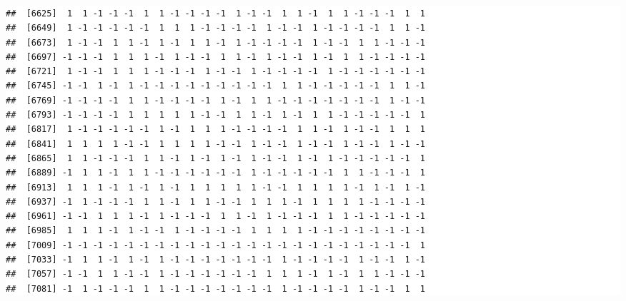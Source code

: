     ##  [6625]  1  1 -1 -1 -1  1  1 -1 -1 -1 -1  1 -1 -1  1  1 -1  1  1 -1 -1 -1  1  1
    ##  [6649]  1 -1 -1 -1 -1 -1  1  1  1 -1 -1 -1 -1  1 -1 -1  1 -1 -1 -1 -1  1  1 -1
    ##  [6673]  1 -1 -1  1  1 -1  1 -1  1  1 -1  1 -1 -1 -1 -1  1 -1 -1  1  1 -1 -1 -1
    ##  [6697] -1 -1 -1  1  1  1 -1  1 -1 -1  1  1 -1  1 -1 -1  1 -1  1  1 -1 -1 -1 -1
    ##  [6721]  1 -1 -1  1  1  1 -1 -1 -1  1 -1 -1  1 -1 -1 -1 -1  1 -1 -1 -1 -1 -1 -1
    ##  [6745] -1 -1  1 -1  1 -1 -1 -1 -1 -1 -1 -1 -1 -1  1  1 -1 -1 -1 -1 -1  1  1 -1
    ##  [6769] -1 -1 -1 -1  1  1 -1 -1 -1 -1  1 -1  1  1 -1 -1 -1 -1 -1 -1 -1  1 -1 -1
    ##  [6793] -1 -1 -1 -1  1  1  1  1  1 -1 -1  1  1 -1  1 -1  1  1 -1 -1 -1 -1 -1  1
    ##  [6817]  1 -1 -1 -1 -1 -1  1 -1  1  1  1 -1 -1 -1 -1  1  1 -1  1 -1 -1  1  1  1
    ##  [6841]  1  1  1  1 -1 -1  1  1  1  1 -1 -1  1 -1 -1  1 -1 -1  1 -1 -1  1 -1 -1
    ##  [6865]  1  1 -1 -1 -1  1  1 -1  1 -1  1 -1  1 -1 -1  1 -1  1 -1 -1 -1 -1 -1  1
    ##  [6889] -1  1  1 -1  1  1 -1 -1 -1 -1 -1 -1  1 -1 -1 -1 -1 -1  1  1 -1 -1 -1  1
    ##  [6913]  1  1  1 -1  1 -1  1 -1  1  1  1  1  1 -1 -1  1  1  1  1 -1  1 -1  1 -1
    ##  [6937] -1  1 -1 -1 -1  1  1 -1  1  1 -1 -1  1  1  1 -1  1  1  1  1 -1 -1 -1 -1
    ##  [6961] -1 -1  1  1  1 -1  1 -1 -1 -1  1  1 -1  1 -1 -1 -1  1  1 -1 -1 -1 -1 -1
    ##  [6985]  1  1  1 -1  1 -1 -1  1 -1 -1 -1 -1  1  1  1  1 -1 -1 -1 -1 -1 -1 -1 -1
    ##  [7009] -1 -1 -1 -1 -1 -1 -1 -1 -1 -1 -1 -1 -1 -1 -1 -1 -1 -1 -1 -1 -1 -1 -1  1
    ##  [7033] -1  1  1 -1  1 -1  1 -1 -1 -1 -1 -1 -1 -1  1 -1 -1 -1 -1  1 -1 -1  1 -1
    ##  [7057] -1 -1  1  1 -1 -1  1 -1 -1 -1 -1 -1 -1  1  1  1 -1  1 -1  1  1 -1 -1 -1
    ##  [7081] -1  1 -1 -1 -1  1  1 -1 -1 -1 -1 -1 -1 -1  1 -1 -1 -1 -1  1 -1 -1  1  1